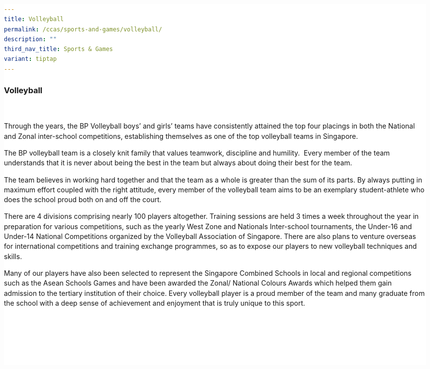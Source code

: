 ```yaml
---
title: Volleyball
permalink: /ccas/sports-and-games/volleyball/
description: ""
third_nav_title: Sports & Games
variant: tiptap
---
```

<h3>Volleyball</h3>
<div class="isomer-image-wrapper">
<img style="width: 100%" height="auto" width="100%" alt="" src="/images/vb1.jpeg">
</div>
<p>Through the years, the BP Volleyball boys’ and girls’ teams have consistently
attained the top four placings in both the National and Zonal inter-school
competitions, establishing themselves as one of the top volleyball teams
in Singapore.</p>
<p>The BP volleyball team is a closely knit family that values teamwork,
discipline and humility.&nbsp; Every member of the team understands that
it is never about being the best in the team but always about doing their
best for the team.</p>
<p>The team believes in working hard together and that the team as a whole
is greater than the sum of its parts. By always putting in maximum effort
coupled with the right attitude, every member of the volleyball team aims
to be an exemplary student-athlete who does the school proud both on and
off the court.</p>
<p>There are 4 divisions comprising nearly 100 players altogether. Training
sessions are held 3 times a week throughout the year in preparation for
various competitions, such as the yearly West Zone and Nationals Inter-school
tournaments, the Under-16 and Under-14 National Competitions organized
by the Volleyball Association of Singapore. There are also plans to venture
overseas for international competitions and training exchange programmes,
so as to expose our players to new volleyball techniques and skills.</p>
<p>Many of our players have also been selected to represent the Singapore
Combined Schools in local and regional competitions such as the Asean Schools
Games and have been awarded the Zonal/ National Colours Awards which helped
them gain admission to the tertiary institution of their choice. Every
volleyball player is a proud member of the team and many graduate from
the school with a deep sense of achievement and enjoyment that is truly
unique to this sport.</p>
<div class="isomer-image-wrapper">
<img style="width: 100%" height="auto" width="100%" alt="" src="/images/vb2.jpeg">
</div>
<div class="isomer-image-wrapper">
<img style="width: 100%" height="auto" width="100%" alt="" src="/images/vb3.jpeg">
</div>
<div class="isomer-image-wrapper">
<img style="width: 100%" height="auto" width="100%" alt="" src="/images/vb4.jpeg">
</div>
<div class="isomer-image-wrapper">
<img style="width: 100%" height="auto" width="100%" alt="" src="/images/vb5.jpeg">
</div>
<div class="isomer-image-wrapper">
<img style="width: 100%" height="auto" width="100%" alt="" src="/images/vb6.jpeg">
</div>
<p></p>